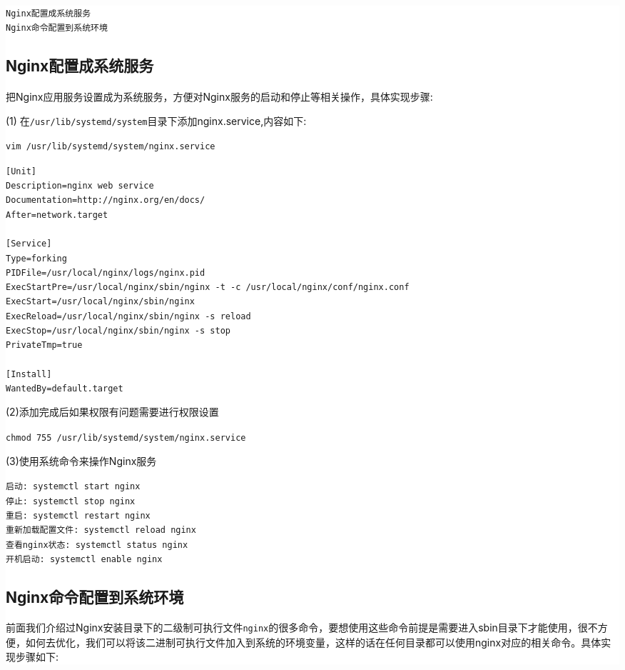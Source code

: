 ```
Nginx配置成系统服务
Nginx命令配置到系统环境
```

## Nginx配置成系统服务

把Nginx应用服务设置成为系统服务，方便对Nginx服务的启动和停止等相关操作，具体实现步骤:

(1) 在`/usr/lib/systemd/system`目录下添加nginx.service,内容如下:

```
vim /usr/lib/systemd/system/nginx.service
```

```
[Unit]
Description=nginx web service
Documentation=http://nginx.org/en/docs/
After=network.target

[Service]
Type=forking
PIDFile=/usr/local/nginx/logs/nginx.pid
ExecStartPre=/usr/local/nginx/sbin/nginx -t -c /usr/local/nginx/conf/nginx.conf
ExecStart=/usr/local/nginx/sbin/nginx
ExecReload=/usr/local/nginx/sbin/nginx -s reload
ExecStop=/usr/local/nginx/sbin/nginx -s stop
PrivateTmp=true

[Install]
WantedBy=default.target
```

(2)添加完成后如果权限有问题需要进行权限设置

```
chmod 755 /usr/lib/systemd/system/nginx.service
```

(3)使用系统命令来操作Nginx服务

```
启动: systemctl start nginx
停止: systemctl stop nginx
重启: systemctl restart nginx
重新加载配置文件: systemctl reload nginx
查看nginx状态: systemctl status nginx
开机启动: systemctl enable nginx
```

## Nginx命令配置到系统环境

前面我们介绍过Nginx安装目录下的二级制可执行文件`nginx`的很多命令，要想使用这些命令前提是需要进入sbin目录下才能使用，很不方便，如何去优化，我们可以将该二进制可执行文件加入到系统的环境变量，这样的话在任何目录都可以使用nginx对应的相关命令。具体实现步骤如下:
